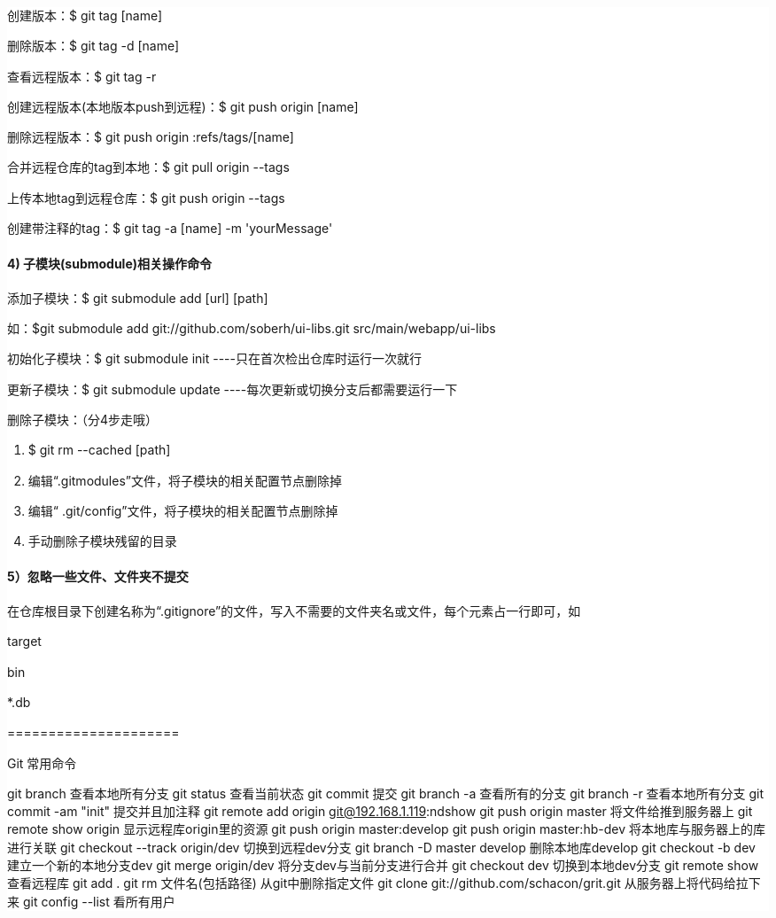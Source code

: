 创建版本：$ git tag [name]

删除版本：$ git tag -d [name]

查看远程版本：$ git tag -r

创建远程版本(本地版本push到远程)：$ git push origin [name]

删除远程版本：$ git push origin :refs/tags/[name]

合并远程仓库的tag到本地：$ git pull origin --tags

上传本地tag到远程仓库：$ git push origin --tags

创建带注释的tag：$ git tag -a [name] -m 'yourMessage'

 

#### 4) 子模块(submodule)相关操作命令

添加子模块：$ git submodule add [url] [path]

  如：$git submodule add git://github.com/soberh/ui-libs.git src/main/webapp/ui-libs

初始化子模块：$ git submodule init  ----只在首次检出仓库时运行一次就行

更新子模块：$ git submodule update ----每次更新或切换分支后都需要运行一下

删除子模块：（分4步走哦）

 1) $ git rm --cached [path]

 2) 编辑“.gitmodules”文件，将子模块的相关配置节点删除掉

 3) 编辑“ .git/config”文件，将子模块的相关配置节点删除掉

 4) 手动删除子模块残留的目录

 

#### 5）忽略一些文件、文件夹不提交

在仓库根目录下创建名称为“.gitignore”的文件，写入不需要的文件夹名或文件，每个元素占一行即可，如

target

bin

*.db



=====================

Git 常用命令

git branch 查看本地所有分支
git status 查看当前状态 
git commit 提交 
git branch -a 查看所有的分支
git branch -r 查看本地所有分支
git commit -am "init" 提交并且加注释 
git remote add origin git@192.168.1.119:ndshow
git push origin master 将文件给推到服务器上 
git remote show origin 显示远程库origin里的资源 
git push origin master:develop
git push origin master:hb-dev 将本地库与服务器上的库进行关联 
git checkout --track origin/dev 切换到远程dev分支
git branch -D master develop 删除本地库develop
git checkout -b dev 建立一个新的本地分支dev
git merge origin/dev 将分支dev与当前分支进行合并
git checkout dev 切换到本地dev分支
git remote show 查看远程库
git add .
git rm 文件名(包括路径) 从git中删除指定文件
git clone git://github.com/schacon/grit.git 从服务器上将代码给拉下来
git config --list 看所有用户